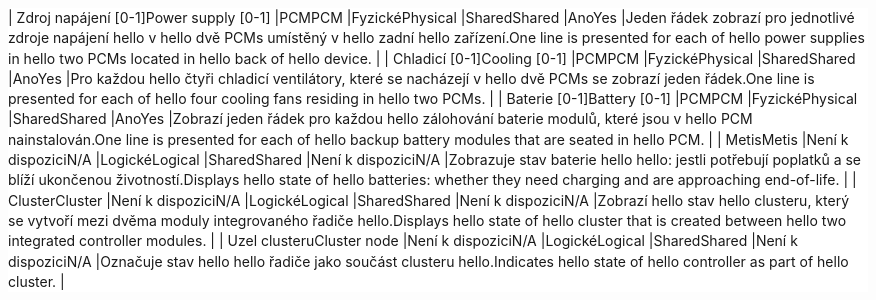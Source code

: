 | <span data-ttu-id="1db42-200">Zdroj napájení [0-1]</span><span class="sxs-lookup"><span data-stu-id="1db42-200">Power supply [0-1]</span></span> |<span data-ttu-id="1db42-201">PCM</span><span class="sxs-lookup"><span data-stu-id="1db42-201">PCM</span></span> |<span data-ttu-id="1db42-202">Fyzické</span><span class="sxs-lookup"><span data-stu-id="1db42-202">Physical</span></span> |<span data-ttu-id="1db42-203">Shared</span><span class="sxs-lookup"><span data-stu-id="1db42-203">Shared</span></span> |<span data-ttu-id="1db42-204">Ano</span><span class="sxs-lookup"><span data-stu-id="1db42-204">Yes</span></span> |<span data-ttu-id="1db42-205">Jeden řádek zobrazí pro jednotlivé zdroje napájení hello v hello dvě PCMs umístěný v hello zadní hello zařízení.</span><span class="sxs-lookup"><span data-stu-id="1db42-205">One line is presented for each of hello power supplies in hello two PCMs located in hello back of hello device.</span></span> |
| <span data-ttu-id="1db42-206">Chladicí [0-1]</span><span class="sxs-lookup"><span data-stu-id="1db42-206">Cooling [0-1]</span></span> |<span data-ttu-id="1db42-207">PCM</span><span class="sxs-lookup"><span data-stu-id="1db42-207">PCM</span></span> |<span data-ttu-id="1db42-208">Fyzické</span><span class="sxs-lookup"><span data-stu-id="1db42-208">Physical</span></span> |<span data-ttu-id="1db42-209">Shared</span><span class="sxs-lookup"><span data-stu-id="1db42-209">Shared</span></span> |<span data-ttu-id="1db42-210">Ano</span><span class="sxs-lookup"><span data-stu-id="1db42-210">Yes</span></span> |<span data-ttu-id="1db42-211">Pro každou hello čtyři chladicí ventilátory, které se nacházejí v hello dvě PCMs se zobrazí jeden řádek.</span><span class="sxs-lookup"><span data-stu-id="1db42-211">One line is presented for each of hello four cooling fans residing in hello two PCMs.</span></span> |
| <span data-ttu-id="1db42-212">Baterie [0-1]</span><span class="sxs-lookup"><span data-stu-id="1db42-212">Battery [0-1]</span></span> |<span data-ttu-id="1db42-213">PCM</span><span class="sxs-lookup"><span data-stu-id="1db42-213">PCM</span></span> |<span data-ttu-id="1db42-214">Fyzické</span><span class="sxs-lookup"><span data-stu-id="1db42-214">Physical</span></span> |<span data-ttu-id="1db42-215">Shared</span><span class="sxs-lookup"><span data-stu-id="1db42-215">Shared</span></span> |<span data-ttu-id="1db42-216">Ano</span><span class="sxs-lookup"><span data-stu-id="1db42-216">Yes</span></span> |<span data-ttu-id="1db42-217">Zobrazí jeden řádek pro každou hello zálohování baterie modulů, které jsou v hello PCM nainstalován.</span><span class="sxs-lookup"><span data-stu-id="1db42-217">One line is presented for each of hello backup battery modules that are seated in hello PCM.</span></span> |
| <span data-ttu-id="1db42-218">Metis</span><span class="sxs-lookup"><span data-stu-id="1db42-218">Metis</span></span> |<span data-ttu-id="1db42-219">Není k dispozici</span><span class="sxs-lookup"><span data-stu-id="1db42-219">N/A</span></span> |<span data-ttu-id="1db42-220">Logické</span><span class="sxs-lookup"><span data-stu-id="1db42-220">Logical</span></span> |<span data-ttu-id="1db42-221">Shared</span><span class="sxs-lookup"><span data-stu-id="1db42-221">Shared</span></span> |<span data-ttu-id="1db42-222">Není k dispozici</span><span class="sxs-lookup"><span data-stu-id="1db42-222">N/A</span></span> |<span data-ttu-id="1db42-223">Zobrazuje stav baterie hello hello: jestli potřebují poplatků a se blíží ukončenou životností.</span><span class="sxs-lookup"><span data-stu-id="1db42-223">Displays hello state of hello batteries: whether they need charging and are approaching end-of-life.</span></span> |
| <span data-ttu-id="1db42-224">Cluster</span><span class="sxs-lookup"><span data-stu-id="1db42-224">Cluster</span></span> |<span data-ttu-id="1db42-225">Není k dispozici</span><span class="sxs-lookup"><span data-stu-id="1db42-225">N/A</span></span> |<span data-ttu-id="1db42-226">Logické</span><span class="sxs-lookup"><span data-stu-id="1db42-226">Logical</span></span> |<span data-ttu-id="1db42-227">Shared</span><span class="sxs-lookup"><span data-stu-id="1db42-227">Shared</span></span> |<span data-ttu-id="1db42-228">Není k dispozici</span><span class="sxs-lookup"><span data-stu-id="1db42-228">N/A</span></span> |<span data-ttu-id="1db42-229">Zobrazí hello stav hello clusteru, který se vytvoří mezi dvěma moduly integrovaného řadiče hello.</span><span class="sxs-lookup"><span data-stu-id="1db42-229">Displays hello state of hello cluster that is created between hello two integrated controller modules.</span></span> |
| <span data-ttu-id="1db42-230">Uzel clusteru</span><span class="sxs-lookup"><span data-stu-id="1db42-230">Cluster node</span></span> |<span data-ttu-id="1db42-231">Není k dispozici</span><span class="sxs-lookup"><span data-stu-id="1db42-231">N/A</span></span> |<span data-ttu-id="1db42-232">Logické</span><span class="sxs-lookup"><span data-stu-id="1db42-232">Logical</span></span> |<span data-ttu-id="1db42-233">Shared</span><span class="sxs-lookup"><span data-stu-id="1db42-233">Shared</span></span> |<span data-ttu-id="1db42-234">Není k dispozici</span><span class="sxs-lookup"><span data-stu-id="1db42-234">N/A</span></span> |<span data-ttu-id="1db42-235">Označuje stav hello hello řadiče jako součást clusteru hello.</span><span class="sxs-lookup"><span data-stu-id="1db42-235">Indicates hello state of hello controller as part of hello cluster.</span></span> |